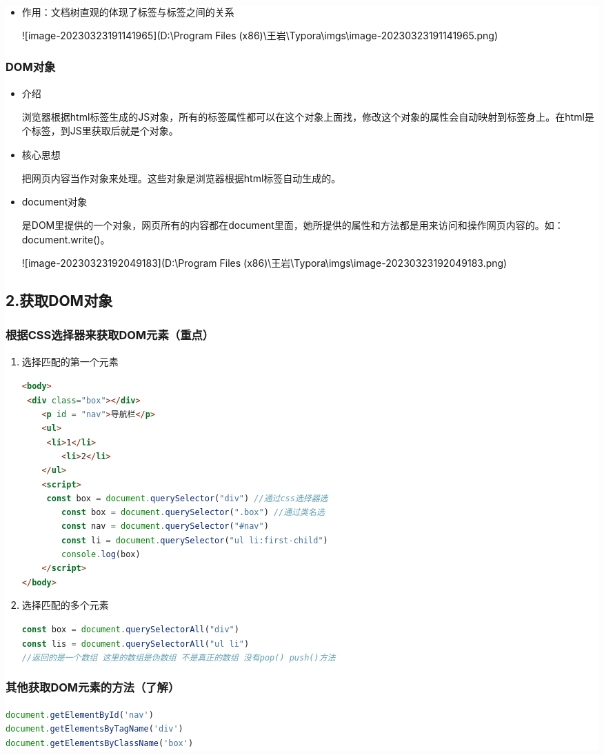 * 作用：文档树直观的体现了标签与标签之间的关系

  ![image-20230323191141965](D:\Program Files (x86)\王岩\Typora\imgs\image-20230323191141965.png)

### DOM对象

* 介绍

  浏览器根据html标签生成的JS对象，所有的标签属性都可以在这个对象上面找，修改这个对象的属性会自动映射到标签身上。在html是个标签，到JS里获取后就是个对象。

* 核心思想

  把网页内容当作对象来处理。这些对象是浏览器根据html标签自动生成的。

* document对象

  是DOM里提供的一个对象，网页所有的内容都在document里面，她所提供的属性和方法都是用来访问和操作网页内容的。如：document.write()。

  ![image-20230323192049183](D:\Program Files (x86)\王岩\Typora\imgs\image-20230323192049183.png)

## 2.获取DOM对象

### 根据CSS选择器来获取DOM元素（重点）

1. 选择匹配的第一个元素   

   ```html
   <body>
   	<div class="box"></div>
       <p id = "nav">导航栏</p>
       <ul>
       	<li>1</li>
           <li>2</li>
       </ul>
       <script>
       	const box = document.querySelector("div") //通过css选择器选
           const box = document.querySelector(".box") //通过类名选
           const nav = document.querySelector("#nav")
           const li = document.querySelector("ul li:first-child")
           console.log(box)
       </script>
   </body>
   ```

2. 选择匹配的多个元素

   ```js
   const box = document.querySelectorAll("div")
   const lis = document.querySelectorAll("ul li")
   //返回的是一个数组 这里的数组是伪数组 不是真正的数组 没有pop() push()方法
   ```

### 其他获取DOM元素的方法（了解）

```js
document.getElementById('nav')
document.getElementsByTagName('div')
document.getElementsByClassName('box')
```
